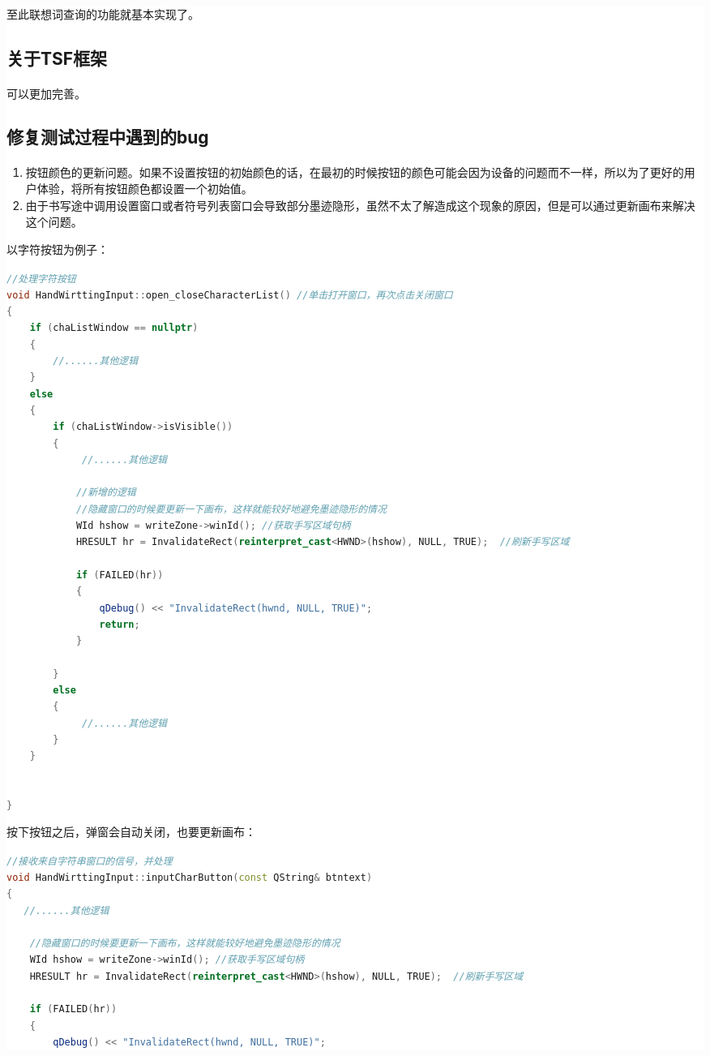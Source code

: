 至此联想词查询的功能就基本实现了。


## 关于TSF框架

可以更加完善。



## 修复测试过程中遇到的bug

1. 按钮颜色的更新问题。如果不设置按钮的初始颜色的话，在最初的时候按钮的颜色可能会因为设备的问题而不一样，所以为了更好的用户体验，将所有按钮颜色都设置一个初始值。
2. 由于书写途中调用设置窗口或者符号列表窗口会导致部分墨迹隐形，虽然不太了解造成这个现象的原因，但是可以通过更新画布来解决这个问题。

以字符按钮为例子：
```cpp
//处理字符按钮
void HandWirttingInput::open_closeCharacterList() //单击打开窗口，再次点击关闭窗口
{
    if (chaListWindow == nullptr)
    {
        //......其他逻辑
    }
    else
    {
        if (chaListWindow->isVisible()) 
        {
             //......其他逻辑
            
            //新增的逻辑
            //隐藏窗口的时候要更新一下画布，这样就能较好地避免墨迹隐形的情况
            WId hshow = writeZone->winId(); //获取手写区域句柄
            HRESULT hr = InvalidateRect(reinterpret_cast<HWND>(hshow), NULL, TRUE);  //刷新手写区域

            if (FAILED(hr))
            {
                qDebug() << "InvalidateRect(hwnd, NULL, TRUE)";
                return;
            }

        }
        else 
        {
             //......其他逻辑
        }
    }


}

```

按下按钮之后，弹窗会自动关闭，也要更新画布：
```cpp
//接收来自字符串窗口的信号，并处理
void HandWirttingInput::inputCharButton(const QString& btntext)
{
   //......其他逻辑
    
    //隐藏窗口的时候要更新一下画布，这样就能较好地避免墨迹隐形的情况
    WId hshow = writeZone->winId(); //获取手写区域句柄
    HRESULT hr = InvalidateRect(reinterpret_cast<HWND>(hshow), NULL, TRUE);  //刷新手写区域

    if (FAILED(hr))
    {
        qDebug() << "InvalidateRect(hwnd, NULL, TRUE)";
```